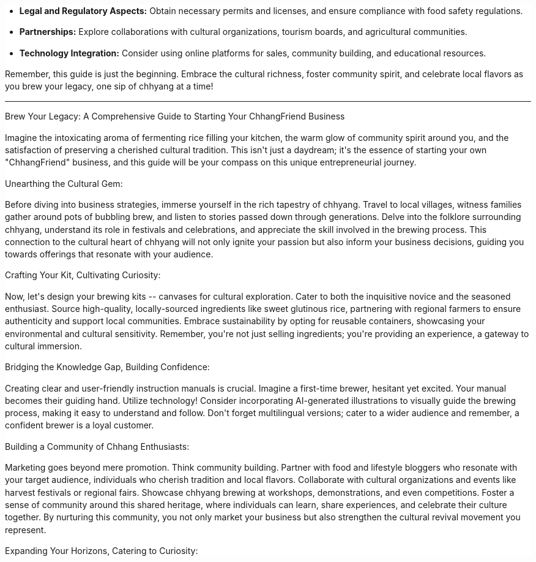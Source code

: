 -   **Legal and Regulatory Aspects:** Obtain necessary permits and licenses, and ensure compliance with food safety regulations.

-   **Partnerships:** Explore collaborations with cultural organizations, tourism boards, and agricultural communities.

-   **Technology Integration:** Consider using online platforms for sales, community building, and educational resources.

Remember, this guide is just the beginning. Embrace the cultural richness, foster community spirit, and celebrate local flavors as you brew your legacy, one sip of chhyang at a time!

-----------

Brew Your Legacy: A Comprehensive Guide to Starting Your ChhangFriend Business

Imagine the intoxicating aroma of fermenting rice filling your kitchen, the warm glow of community spirit around you, and the satisfaction of preserving a cherished cultural tradition. This isn't just a daydream; it's the essence of starting your own "ChhangFriend" business, and this guide will be your compass on this unique entrepreneurial journey.

Unearthing the Cultural Gem:

Before diving into business strategies, immerse yourself in the rich tapestry of chhyang. Travel to local villages, witness families gather around pots of bubbling brew, and listen to stories passed down through generations. Delve into the folklore surrounding chhyang, understand its role in festivals and celebrations, and appreciate the skill involved in the brewing process. This connection to the cultural heart of chhyang will not only ignite your passion but also inform your business decisions, guiding you towards offerings that resonate with your audience.

Crafting Your Kit, Cultivating Curiosity:

Now, let's design your brewing kits -- canvases for cultural exploration. Cater to both the inquisitive novice and the seasoned enthusiast. Source high-quality, locally-sourced ingredients like sweet glutinous rice, partnering with regional farmers to ensure authenticity and support local communities. Embrace sustainability by opting for reusable containers, showcasing your environmental and cultural sensitivity. Remember, you're not just selling ingredients; you're providing an experience, a gateway to cultural immersion.

Bridging the Knowledge Gap, Building Confidence:

Creating clear and user-friendly instruction manuals is crucial. Imagine a first-time brewer, hesitant yet excited. Your manual becomes their guiding hand. Utilize technology! Consider incorporating AI-generated illustrations to visually guide the brewing process, making it easy to understand and follow. Don't forget multilingual versions; cater to a wider audience and remember, a confident brewer is a loyal customer.

Building a Community of Chhang Enthusiasts:

Marketing goes beyond mere promotion. Think community building. Partner with food and lifestyle bloggers who resonate with your target audience, individuals who cherish tradition and local flavors. Collaborate with cultural organizations and events like harvest festivals or regional fairs. Showcase chhyang brewing at workshops, demonstrations, and even competitions. Foster a sense of community around this shared heritage, where individuals can learn, share experiences, and celebrate their culture together. By nurturing this community, you not only market your business but also strengthen the cultural revival movement you represent.

Expanding Your Horizons, Catering to Curiosity:
